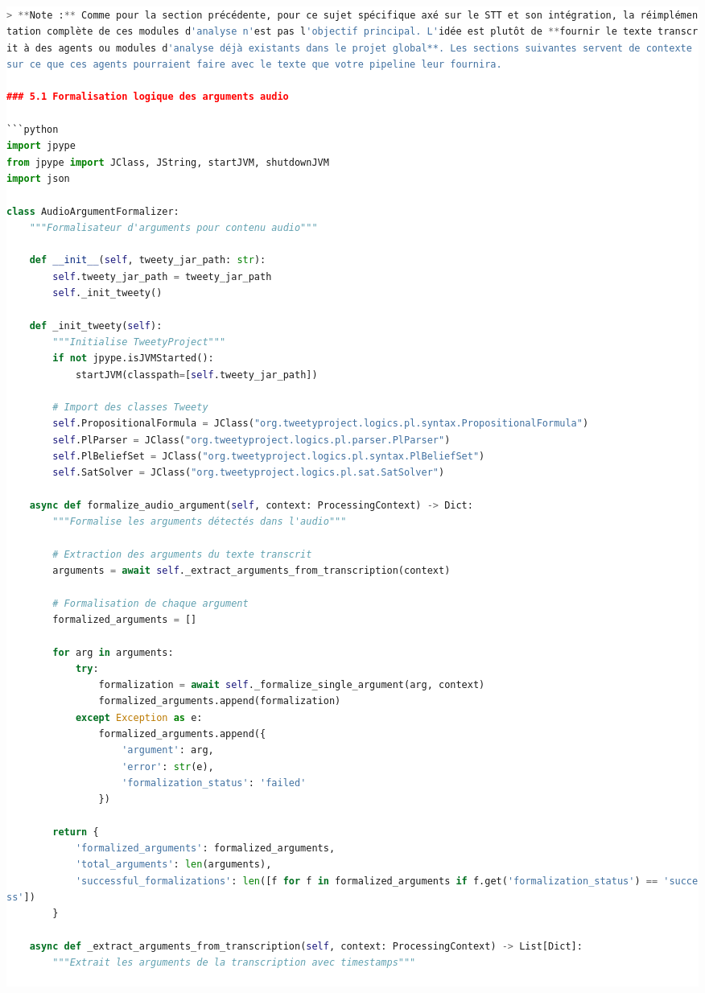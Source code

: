 ```python
> **Note :** Comme pour la section précédente, pour ce sujet spécifique axé sur le STT et son intégration, la réimplémentation complète de ces modules d'analyse n'est pas l'objectif principal. L'idée est plutôt de **fournir le texte transcrit à des agents ou modules d'analyse déjà existants dans le projet global**. Les sections suivantes servent de contexte sur ce que ces agents pourraient faire avec le texte que votre pipeline leur fournira.

### 5.1 Formalisation logique des arguments audio

```python
import jpype
from jpype import JClass, JString, startJVM, shutdownJVM
import json

class AudioArgumentFormalizer:
    """Formalisateur d'arguments pour contenu audio"""
    
    def __init__(self, tweety_jar_path: str):
        self.tweety_jar_path = tweety_jar_path
        self._init_tweety()
        
    def _init_tweety(self):
        """Initialise TweetyProject"""
        if not jpype.isJVMStarted():
            startJVM(classpath=[self.tweety_jar_path])
        
        # Import des classes Tweety
        self.PropositionalFormula = JClass("org.tweetyproject.logics.pl.syntax.PropositionalFormula")
        self.PlParser = JClass("org.tweetyproject.logics.pl.parser.PlParser")
        self.PlBeliefSet = JClass("org.tweetyproject.logics.pl.syntax.PlBeliefSet")
        self.SatSolver = JClass("org.tweetyproject.logics.pl.sat.SatSolver")
        
    async def formalize_audio_argument(self, context: ProcessingContext) -> Dict:
        """Formalise les arguments détectés dans l'audio"""
        
        # Extraction des arguments du texte transcrit
        arguments = await self._extract_arguments_from_transcription(context)
        
        # Formalisation de chaque argument
        formalized_arguments = []
        
        for arg in arguments:
            try:
                formalization = await self._formalize_single_argument(arg, context)
                formalized_arguments.append(formalization)
            except Exception as e:
                formalized_arguments.append({
                    'argument': arg,
                    'error': str(e),
                    'formalization_status': 'failed'
                })
        
        return {
            'formalized_arguments': formalized_arguments,
            'total_arguments': len(arguments),
            'successful_formalizations': len([f for f in formalized_arguments if f.get('formalization_status') == 'success'])
        }
    
    async def _extract_arguments_from_transcription(self, context: ProcessingContext) -> List[Dict]:
        """Extrait les arguments de la transcription avec timestamps"""
        
```
